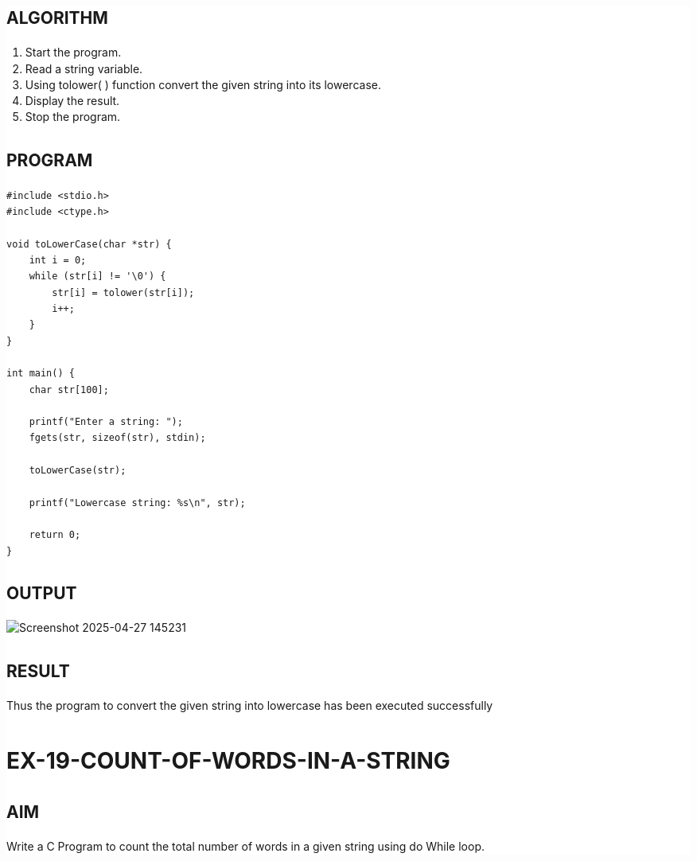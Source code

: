 ## ALGORITHM
1.	Start the program.
2.	Read a string variable.
3.	Using tolower( ) function convert the given string into its lowercase.
4.	Display the result.
5.	Stop the program.

## PROGRAM
```
#include <stdio.h>
#include <ctype.h> 

void toLowerCase(char *str) {
    int i = 0;
    while (str[i] != '\0') {
        str[i] = tolower(str[i]); 
        i++;
    }
}

int main() {
    char str[100];

    printf("Enter a string: ");
    fgets(str, sizeof(str), stdin); 

    toLowerCase(str);

    printf("Lowercase string: %s\n", str);

    return 0;
}

```
## OUTPUT

![Screenshot 2025-04-27 145231](https://github.com/user-attachments/assets/9135e3b4-7323-44a6-a636-426aeca40f22)



## RESULT
Thus the program to convert the given string into lowercase has been executed successfully
 
 


# EX-19-COUNT-OF-WORDS-IN-A-STRING
## AIM
Write a C Program to count the total number of words in a given string using do While loop.
